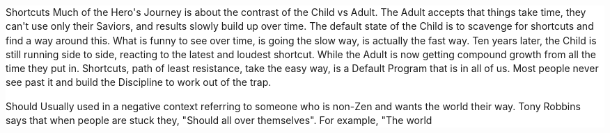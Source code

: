 Shortcuts
Much of the Hero's Journey is about the contrast of the Child vs Adult.
The Adult accepts that things take time, they can't use only their
Saviors, and results slowly build up over time. The default state of the
Child is to scavenge for shortcuts and find a way around this. What is
funny to see over time, is going the slow way, is actually the fast way.
Ten years later, the Child is still running side to side, reacting to
the latest and loudest shortcut. While the Adult is now getting compound
growth from all the time they put in. Shortcuts, path of least
resistance, take the easy way, is a Default Program that is in all of
us. Most people never see past it and build the Discipline to work out
of the trap.

Should
Usually used in a negative context referring to someone who is non-Zen
and wants the world their way. Tony Robbins says that when people are
stuck they, "Should all over themselves". For example, "The world
